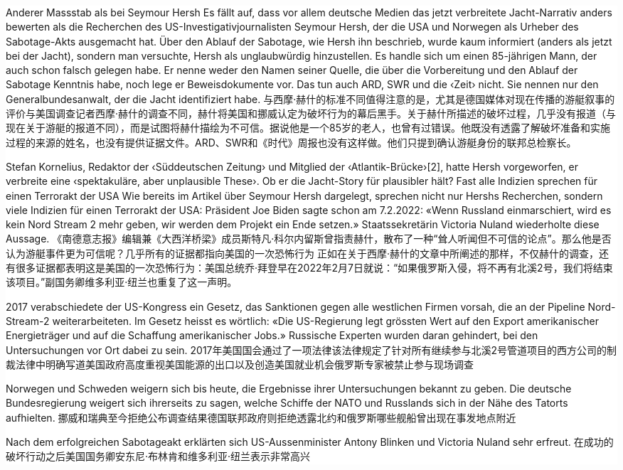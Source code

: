 Anderer Massstab als bei Seymour Hersh Es fällt auf, dass vor allem deutsche Medien das jetzt verbreitete Jacht-Narrativ anders bewerten als die Recherchen des US-Investigativjournalisten Seymour Hersh, der die USA und Norwegen als Urheber des Sabotage-Akts ausgemacht hat. Über den Ablauf der Sabotage, wie Hersh ihn beschrieb, wurde kaum informiert (anders als jetzt bei der Jacht), sondern man versuchte, Hersh als unglaubwürdig hinzustellen. Es handle sich um einen 85-jährigen Mann, der auch schon falsch gelegen habe. Er nenne weder den Namen seiner Quelle, die über die Vorbereitung und den Ablauf der Sabotage Kenntnis habe, noch lege er Beweisdokumente vor. Das tun auch ARD, SWR und die ‹Zeit› nicht. Sie nennen nur den Generalbundesanwalt, der die Jacht identifiziert habe.
与西摩·赫什的标准不同值得注意的是，尤其是德国媒体对现在传播的游艇叙事的评价与美国调查记者西摩·赫什的调查不同，赫什将美国和挪威认定为破坏行为的幕后黑手。关于赫什所描述的破坏过程，几乎没有报道（与现在关于游艇的报道不同），而是试图将赫什描绘为不可信。据说他是一个85岁的老人，也曾有过错误。他既没有透露了解破坏准备和实施过程的来源的姓名，也没有提供证据文件。ARD、SWR和《时代》周报也没有这样做。他们只提到确认游艇身份的联邦总检察长。

Stefan Kornelius, Redaktor der ‹Süddeutschen Zeitung› und Mitglied der ‹Atlantik-Brücke›[2], hatte Hersh vorgeworfen, er verbreite eine ‹spektakuläre, aber unplausible These›. Ob er die Jacht-Story für plausibler hält? Fast alle Indizien sprechen für einen Terrorakt der USA Wie bereits im Artikel über Seymour Hersh dargelegt, sprechen nicht nur Hershs Recherchen, sondern viele Indizien für einen Terrorakt der USA: Präsident Joe Biden sagte schon am 7.2.2022: «Wenn Russland einmarschiert, wird es kein Nord Stream 2 mehr geben, wir werden dem Projekt ein Ende setzen.» Staatssekretärin Victoria Nuland wiederholte diese Aussage.
《南德意志报》编辑兼《大西洋桥梁》成员斯特凡·科尔内留斯曾指责赫什，散布了一种“耸人听闻但不可信的论点”。那么他是否认为游艇事件更为可信呢？几乎所有的证据都指向美国的一次恐怖行为 正如在关于西摩·赫什的文章中所阐述的那样，不仅赫什的调查，还有很多证据都表明这是美国的一次恐怖行为：美国总统乔·拜登早在2022年2月7日就说：“如果俄罗斯入侵，将不再有北溪2号，我们将结束该项目。”副国务卿维多利亚·纽兰也重复了这一声明。

2017 verabschiedete der US-Kongress ein Gesetz, das Sanktionen gegen alle westlichen Firmen vorsah, die an der Pipeline Nord-Stream-2 weiterarbeiteten. Im Gesetz heisst es wörtlich: «Die US-Regierung legt grössten Wert auf den Export amerikanischer Energieträger und auf die Schaffung amerikanischer Jobs.» Russische Experten wurden daran gehindert, bei den Untersuchungen vor Ort dabei zu sein.
2017年美国国会通过了一项法律该法律规定了针对所有继续参与北溪2号管道项目的西方公司的制裁法律中明确写道美国政府高度重视美国能源的出口以及创造美国就业机会俄罗斯专家被禁止参与现场调查

Norwegen und Schweden weigern sich bis heute, die Ergebnisse ihrer Untersuchungen bekannt zu geben. Die deutsche Bundesregierung weigert sich ihrerseits zu sagen, welche Schiffe der NATO und Russlands sich in der Nähe des Tatorts aufhielten.
挪威和瑞典至今拒绝公布调查结果德国联邦政府则拒绝透露北约和俄罗斯哪些舰船曾出现在事发地点附近

Nach dem erfolgreichen Sabotageakt erklärten sich US-Aussenminister Antony Blinken und Victoria Nuland sehr erfreut.
在成功的破坏行动之后美国国务卿安东尼·布林肯和维多利亚·纽兰表示非常高兴

